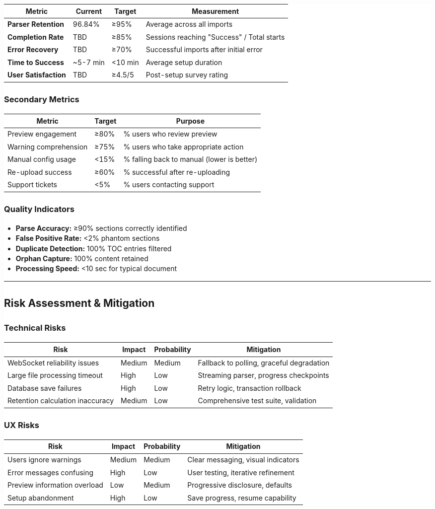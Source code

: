 | Metric | Current | Target | Measurement |
|--------|---------|--------|-------------|
| **Parser Retention** | 96.84% | ≥95% | Average across all imports |
| **Completion Rate** | TBD | ≥85% | Sessions reaching "Success" / Total starts |
| **Error Recovery** | TBD | ≥70% | Successful imports after initial error |
| **Time to Success** | ~5-7 min | <10 min | Average setup duration |
| **User Satisfaction** | TBD | ≥4.5/5 | Post-setup survey rating |

### Secondary Metrics

| Metric | Target | Purpose |
|--------|--------|---------|
| Preview engagement | ≥80% | % users who review preview |
| Warning comprehension | ≥75% | % users who take appropriate action |
| Manual config usage | <15% | % falling back to manual (lower is better) |
| Re-upload success | ≥60% | % successful after re-uploading |
| Support tickets | <5% | % users contacting support |

### Quality Indicators

- **Parse Accuracy:** ≥90% sections correctly identified
- **False Positive Rate:** <2% phantom sections
- **Duplicate Detection:** 100% TOC entries filtered
- **Orphan Capture:** 100% content retained
- **Processing Speed:** <10 sec for typical document

---

## Risk Assessment & Mitigation

### Technical Risks

| Risk | Impact | Probability | Mitigation |
|------|--------|-------------|------------|
| WebSocket reliability issues | Medium | Medium | Fallback to polling, graceful degradation |
| Large file processing timeout | High | Low | Streaming parser, progress checkpoints |
| Database save failures | High | Low | Retry logic, transaction rollback |
| Retention calculation inaccuracy | Medium | Low | Comprehensive test suite, validation |

### UX Risks

| Risk | Impact | Probability | Mitigation |
|------|--------|-------------|------------|
| Users ignore warnings | Medium | Medium | Clear messaging, visual indicators |
| Error messages confusing | High | Low | User testing, iterative refinement |
| Preview information overload | Low | Medium | Progressive disclosure, defaults |
| Setup abandonment | High | Low | Save progress, resume capability |
